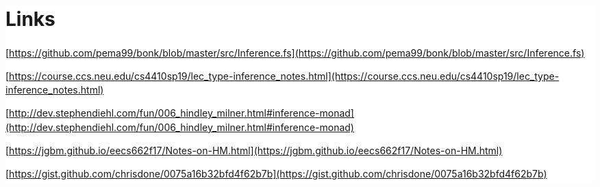 # Links
[https://github.com/pema99/bonk/blob/master/src/Inference.fs](https://github.com/pema99/bonk/blob/master/src/Inference.fs)

[https://course.ccs.neu.edu/cs4410sp19/lec_type-inference_notes.html](https://course.ccs.neu.edu/cs4410sp19/lec_type-inference_notes.html)

[http://dev.stephendiehl.com/fun/006_hindley_milner.html#inference-monad](http://dev.stephendiehl.com/fun/006_hindley_milner.html#inference-monad)

[https://jgbm.github.io/eecs662f17/Notes-on-HM.html](https://jgbm.github.io/eecs662f17/Notes-on-HM.html)

[https://gist.github.com/chrisdone/0075a16b32bfd4f62b7b](https://gist.github.com/chrisdone/0075a16b32bfd4f62b7b)
